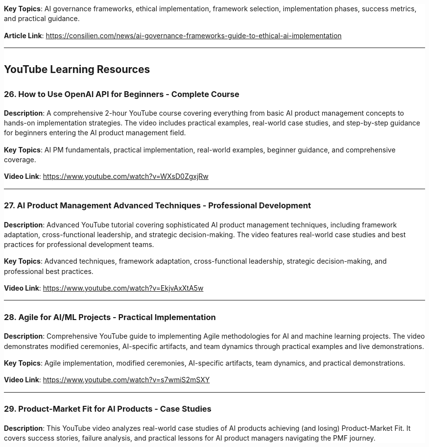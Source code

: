 **Key Topics**: AI governance frameworks, ethical implementation, framework selection, implementation phases, success metrics, and practical guidance.
 
**Article Link**: https://consilien.com/news/ai-governance-frameworks-guide-to-ethical-ai-implementation
 
---
 
## YouTube Learning Resources
 
### 26. How to Use OpenAI API for Beginners - Complete Course
**Description**: A comprehensive 2-hour YouTube course covering everything from basic AI product management concepts to hands-on implementation strategies. The video includes practical examples, real-world case studies, and step-by-step guidance for beginners entering the AI product management field.
 
**Key Topics**: AI PM fundamentals, practical implementation, real-world examples, beginner guidance, and comprehensive coverage.
 
**Video Link**: https://www.youtube.com/watch?v=WXsD0ZgxjRw
 
---
 
### 27. AI Product Management Advanced Techniques - Professional Development
**Description**: Advanced YouTube tutorial covering sophisticated AI product management techniques, including framework adaptation, cross-functional leadership, and strategic decision-making. The video features real-world case studies and best practices for professional development teams.
 
**Key Topics**: Advanced techniques, framework adaptation, cross-functional leadership, strategic decision-making, and professional best practices.
 
**Video Link**: https://www.youtube.com/watch?v=EkjvAxXtA5w
 
---
 
### 28. Agile for AI/ML Projects - Practical Implementation
**Description**: Comprehensive YouTube guide to implementing Agile methodologies for AI and machine learning projects. The video demonstrates modified ceremonies, AI-specific artifacts, and team dynamics through practical examples and live demonstrations.
 
**Key Topics**: Agile implementation, modified ceremonies, AI-specific artifacts, team dynamics, and practical demonstrations.
 
**Video Link**: https://www.youtube.com/watch?v=s7wmiS2mSXY
 
---
 
### 29. Product-Market Fit for AI Products - Case Studies
**Description**: This YouTube video analyzes real-world case studies of AI products achieving (and losing) Product-Market Fit. It covers success stories, failure analysis, and practical lessons for AI product managers navigating the PMF journey.
 